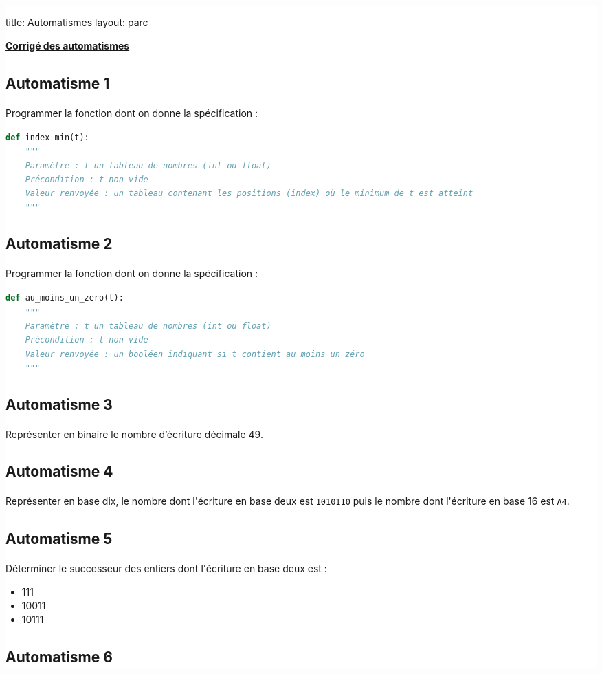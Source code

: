 ---
title:  Automatismes
layout: parc



__[Corrigé des automatismes](https://raw.githubusercontent.com/parc-nsi/premiere/main/docs/automatismes/automatismes.py)__

## Automatisme 1

Programmer la fonction dont on donne la spécification :

~~~python
def index_min(t):
    """
    Paramètre : t un tableau de nombres (int ou float)
    Précondition : t non vide
    Valeur renvoyée : un tableau contenant les positions (index) où le minimum de t est atteint
    """
~~~
 
## Automatisme 2 

Programmer la fonction dont on donne la spécification :

~~~python
def au_moins_un_zero(t):
    """
    Paramètre : t un tableau de nombres (int ou float)
    Précondition : t non vide
    Valeur renvoyée : un booléen indiquant si t contient au moins un zéro
    """
~~~

## Automatisme 3

Représenter en binaire le nombre d’écriture décimale 49.

## Automatisme 4

Représenter en base dix, le nombre dont l'écriture en base deux est `1010110` puis le nombre dont l'écriture en base 16 est `A4`.

## Automatisme 5 

Déterminer le successeur  des entiers dont l'écriture en base deux est :

* 111
* 10011
* 10111
 
## Automatisme 6  
